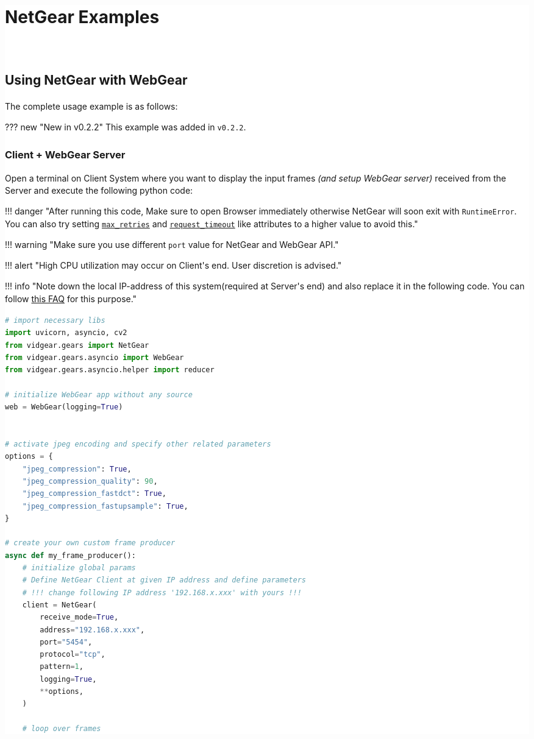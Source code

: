 

# NetGear Examples

&nbsp;

## Using NetGear with WebGear

The complete usage example is as follows: 

??? new "New in v0.2.2" 
    This example was added in `v0.2.2`.

### Client + WebGear Server

Open a terminal on Client System where you want to display the input frames _(and setup WebGear server)_ received from the Server and execute the following python code:

!!! danger "After running this code, Make sure to open Browser immediately otherwise NetGear will soon exit with `RuntimeError`. You can also try setting [`max_retries`](../../gears/netgear/params/#options) and [`request_timeout`](../../gears/netgear/params/#options) like attributes to a higher value to avoid this."

!!! warning "Make sure you use different `port` value for NetGear and WebGear API."

!!! alert "High CPU utilization may occur on Client's end. User discretion is advised."

!!! info "Note down the local IP-address of this system(required at Server's end) and also replace it in the following code. You can follow [this FAQ](../netgear_faqs/#how-to-find-local-ip-address-on-different-os-platforms) for this purpose."

```python
# import necessary libs
import uvicorn, asyncio, cv2
from vidgear.gears import NetGear
from vidgear.gears.asyncio import WebGear
from vidgear.gears.asyncio.helper import reducer

# initialize WebGear app without any source
web = WebGear(logging=True)


# activate jpeg encoding and specify other related parameters
options = {
    "jpeg_compression": True,
    "jpeg_compression_quality": 90,
    "jpeg_compression_fastdct": True,
    "jpeg_compression_fastupsample": True,
}

# create your own custom frame producer
async def my_frame_producer():
    # initialize global params
    # Define NetGear Client at given IP address and define parameters
    # !!! change following IP address '192.168.x.xxx' with yours !!!
    client = NetGear(
        receive_mode=True,
        address="192.168.x.xxx",
        port="5454",
        protocol="tcp",
        pattern=1,
        logging=True,
        **options,
    )

    # loop over frames
```